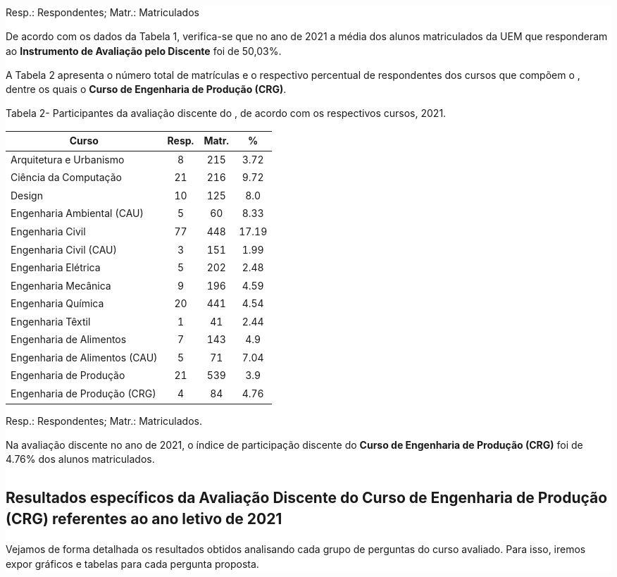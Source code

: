 
Resp.: Respondentes; Matr.: Matriculados

De acordo com os dados da Tabela 1, verifica-se que no ano de 2021 a média dos alunos matriculados da UEM que responderam ao **Instrumento de Avaliação pelo Discente** foi de 50,03%.

A Tabela 2 apresenta o número total de matrículas e o respectivo percentual de respondentes dos cursos que compõem o , dentre os quais o **Curso de Engenharia de Produção (CRG)**.

Tabela 2- Participantes da avaliação discente do , de acordo com os respectivos cursos, 2021.

| Curso |  Resp. |Matr.|   %   | 
 |------|:-----:|:-----:|:---:| 
 | Arquitetura e Urbanismo| 8| 215| 3.72| 
| Ciência da Computação| 21| 216| 9.72| 
| Design| 10| 125| 8.0| 
| Engenharia Ambiental (CAU)| 5| 60| 8.33| 
| Engenharia Civil| 77| 448| 17.19| 
| Engenharia Civil (CAU)| 3| 151| 1.99| 
| Engenharia Elétrica| 5| 202| 2.48| 
| Engenharia Mecânica| 9| 196| 4.59| 
| Engenharia Química| 20| 441| 4.54| 
| Engenharia Têxtil| 1| 41| 2.44| 
| Engenharia de Alimentos| 7| 143| 4.9| 
| Engenharia de Alimentos (CAU)| 5| 71| 7.04| 
| Engenharia de Produção| 21| 539| 3.9| 
| Engenharia de Produção (CRG)| 4| 84| 4.76| 
 

Resp.: Respondentes; Matr.: Matriculados.

Na avaliação discente no ano de 2021, o índice de participação discente do **Curso de Engenharia de Produção (CRG)** foi de 4.76% dos alunos matriculados.

[^1]: Os dados dessa e das demais tabelas apresentadas neste relatório têm como fonte as informações básicas das avaliações discentes de cada ano letivo no qual o instrumento foi aplicado pela CPA.

## Resultados específicos da Avaliação Discente do Curso de Engenharia de Produção (CRG) referentes ao ano letivo de 2021


Vejamos de forma detalhada os resultados obtidos analisando cada grupo de perguntas do curso avaliado. Para isso, iremos expor gráficos e tabelas para cada pergunta proposta. 
 
 